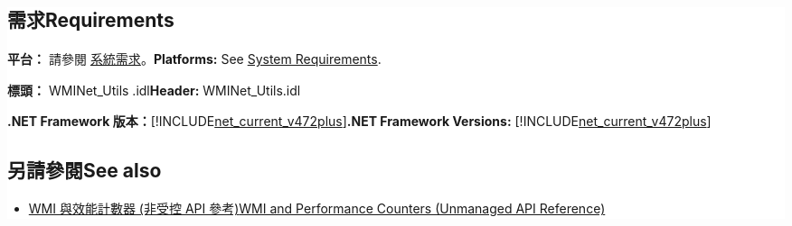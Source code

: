 ## <a name="requirements"></a><span data-ttu-id="2205c-166">需求</span><span class="sxs-lookup"><span data-stu-id="2205c-166">Requirements</span></span>  

 <span data-ttu-id="2205c-167">**平台：** 請參閱 [系統需求](../../get-started/system-requirements.md)。</span><span class="sxs-lookup"><span data-stu-id="2205c-167">**Platforms:** See [System Requirements](../../get-started/system-requirements.md).</span></span>  
  
 <span data-ttu-id="2205c-168">**標頭：** WMINet_Utils .idl</span><span class="sxs-lookup"><span data-stu-id="2205c-168">**Header:** WMINet_Utils.idl</span></span>  
  
 <span data-ttu-id="2205c-169">**.NET Framework 版本：**[!INCLUDE[net_current_v472plus](../../../../includes/net-current-v472plus.md)]</span><span class="sxs-lookup"><span data-stu-id="2205c-169">**.NET Framework Versions:** [!INCLUDE[net_current_v472plus](../../../../includes/net-current-v472plus.md)]</span></span>  
  
## <a name="see-also"></a><span data-ttu-id="2205c-170">另請參閱</span><span class="sxs-lookup"><span data-stu-id="2205c-170">See also</span></span>

- [<span data-ttu-id="2205c-171">WMI 與效能計數器 (非受控 API 參考)</span><span class="sxs-lookup"><span data-stu-id="2205c-171">WMI and Performance Counters (Unmanaged API Reference)</span></span>](index.md)
